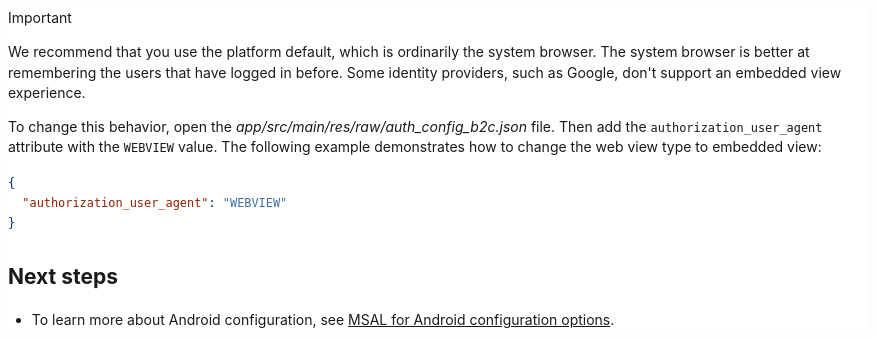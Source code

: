 
> [!IMPORTANT]
> We recommend that you use the platform default, which is ordinarily the system browser. The system browser is better at remembering the users that have logged in before. Some identity providers, such as Google, don't support an embedded view experience.

To change this behavior, open the *app/src/main/res/raw/auth_config_b2c.json* file. Then add the `authorization_user_agent` attribute with the `WEBVIEW` value. The following example demonstrates how to change the web view type to embedded view:

```json
{
  "authorization_user_agent": "WEBVIEW" 
}
```

## Next steps

- To learn more about Android configuration, see [MSAL for Android configuration options](https://github.com/AzureAD/microsoft-authentication-library-for-android/wiki).
